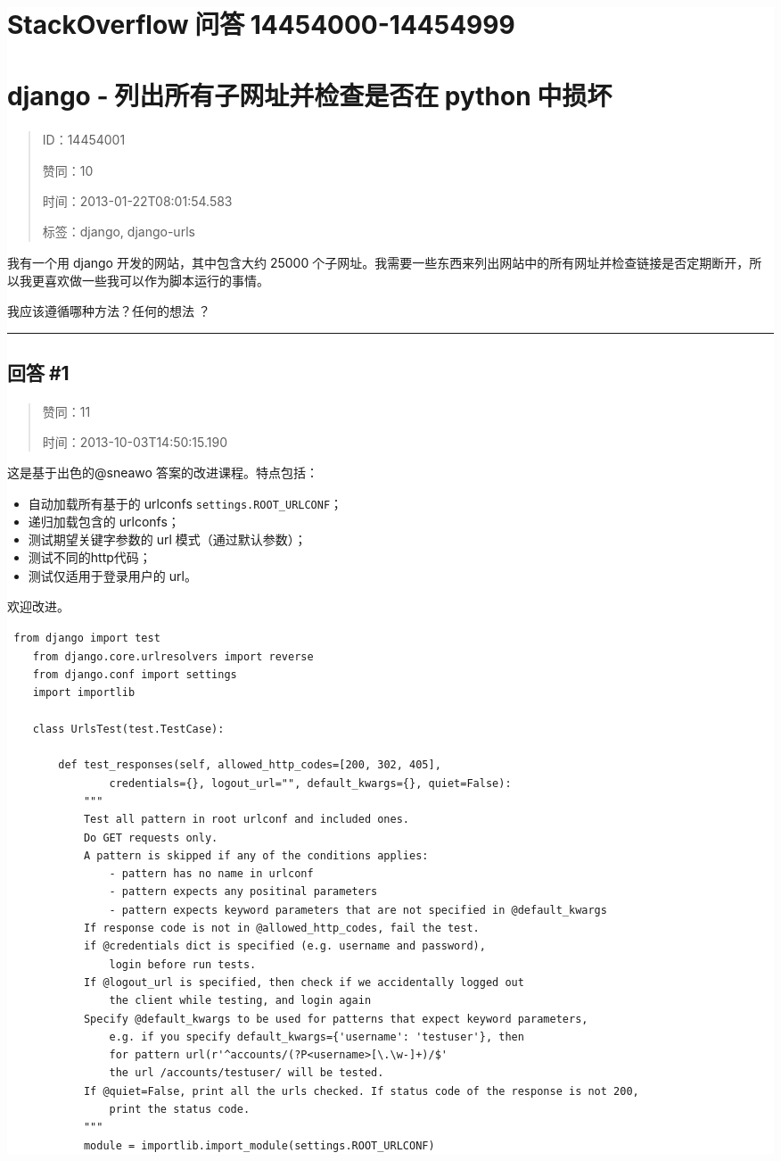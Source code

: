 # StackOverflow 问答 14454000-14454999

# django - 列出所有子网址并检查是否在 python 中损坏

> ID：14454001
> 
> 赞同：10
> 
> 时间：2013-01-22T08:01:54.583
> 
> 标签：django, django-urls

我有一个用 django 开发的网站，其中包含大约 25000 个子网址。我需要一些东西来列出网站中的所有网址并检查链接是否定期断开，所以我更喜欢做一些我可以作为脚本运行的事情。

我应该遵循哪种方法？任何的想法 ？

* * *

## 回答 #1

> 赞同：11
> 
> 时间：2013-10-03T14:50:15.190

这是基于出色的@sneawo 答案的改进课程。特点包括：

*   自动加载所有基于的 urlconfs `settings.ROOT_URLCONF`；
*   递归加载包含的 urlconfs；
*   测试期望关键字参数的 url 模式（通过默认参数）；
*   测试不同的http代码；
*   测试仅适用于登录用户的 url。

欢迎改进。

```
 from django import test
    from django.core.urlresolvers import reverse
    from django.conf import settings
    import importlib

    class UrlsTest(test.TestCase):

        def test_responses(self, allowed_http_codes=[200, 302, 405],
                credentials={}, logout_url="", default_kwargs={}, quiet=False):
            """
            Test all pattern in root urlconf and included ones.
            Do GET requests only.
            A pattern is skipped if any of the conditions applies:
                - pattern has no name in urlconf
                - pattern expects any positinal parameters
                - pattern expects keyword parameters that are not specified in @default_kwargs
            If response code is not in @allowed_http_codes, fail the test.
            if @credentials dict is specified (e.g. username and password),
                login before run tests.
            If @logout_url is specified, then check if we accidentally logged out
                the client while testing, and login again
            Specify @default_kwargs to be used for patterns that expect keyword parameters,
                e.g. if you specify default_kwargs={'username': 'testuser'}, then
                for pattern url(r'^accounts/(?P<username>[\.\w-]+)/$' 
                the url /accounts/testuser/ will be tested.
            If @quiet=False, print all the urls checked. If status code of the response is not 200,
                print the status code.
            """
            module = importlib.import_module(settings.ROOT_URLCONF)
```